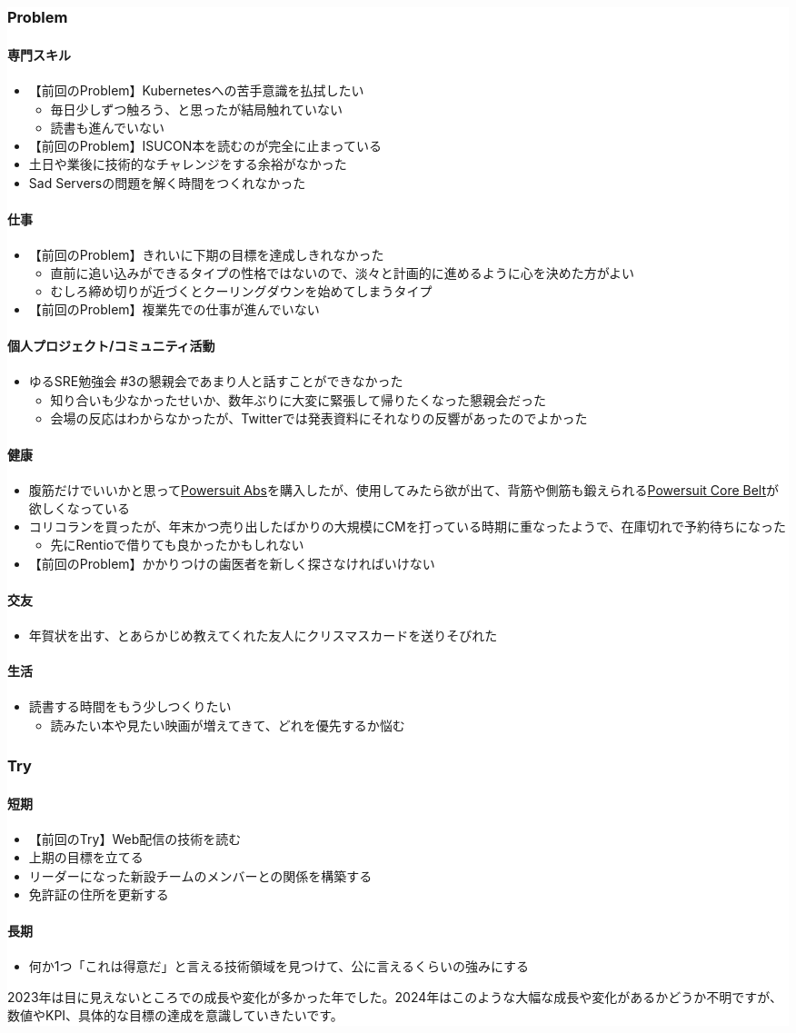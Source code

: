### Problem

#### 専門スキル

- 【前回のProblem】Kubernetesへの苦手意識を払拭したい
  - 毎日少しずつ触ろう、と思ったが結局触れていない
  - 読書も進んでいない
- 【前回のProblem】ISUCON本を読むのが完全に止まっている
- 土日や業後に技術的なチャレンジをする余裕がなかった
- Sad Serversの問題を解く時間をつくれなかった
  
#### 仕事

- 【前回のProblem】きれいに下期の目標を達成しきれなかった
  - 直前に追い込みができるタイプの性格ではないので、淡々と計画的に進めるように心を決めた方がよい
  - むしろ締め切りが近づくとクーリングダウンを始めてしまうタイプ
- 【前回のProblem】複業先での仕事が進んでいない

#### 個人プロジェクト/コミュニティ活動

- ゆるSRE勉強会 #3の懇親会であまり人と話すことができなかった
  - 知り合いも少なかったせいか、数年ぶりに大変に緊張して帰りたくなった懇親会だった
  - 会場の反応はわからなかったが、Twitterでは発表資料にそれなりの反響があったのでよかった

#### 健康

- 腹筋だけでいいかと思って[Powersuit Abs](https://www.mtgec.jp/wellness/sixpad/products/powersuit/abs.html)を購入したが、使用してみたら欲が出て、背筋や側筋も鍛えられる[Powersuit Core Belt](https://www.mtgec.jp/wellness/sixpad/products/powersuit/corebelt.html)が欲しくなっている
- コリコランを買ったが、年末かつ売り出したばかりの大規模にCMを打っている時期に重なったようで、在庫切れで予約待ちになった
  - 先にRentioで借りても良かったかもしれない
- 【前回のProblem】かかりつけの歯医者を新しく探さなければいけない

#### 交友

- 年賀状を出す、とあらかじめ教えてくれた友人にクリスマスカードを送りそびれた

#### 生活

- 読書する時間をもう少しつくりたい
  - 読みたい本や見たい映画が増えてきて、どれを優先するか悩む

### Try

#### 短期

- 【前回のTry】Web配信の技術を読む
- 上期の目標を立てる
- リーダーになった新設チームのメンバーとの関係を構築する
- 免許証の住所を更新する

#### 長期

- 何か1つ「これは得意だ」と言える技術領域を見つけて、公に言えるくらいの強みにする

2023年は目に見えないところでの成長や変化が多かった年でした。2024年はこのような大幅な成長や変化があるかどうか不明ですが、数値やKPI、具体的な目標の達成を意識していきたいです。
